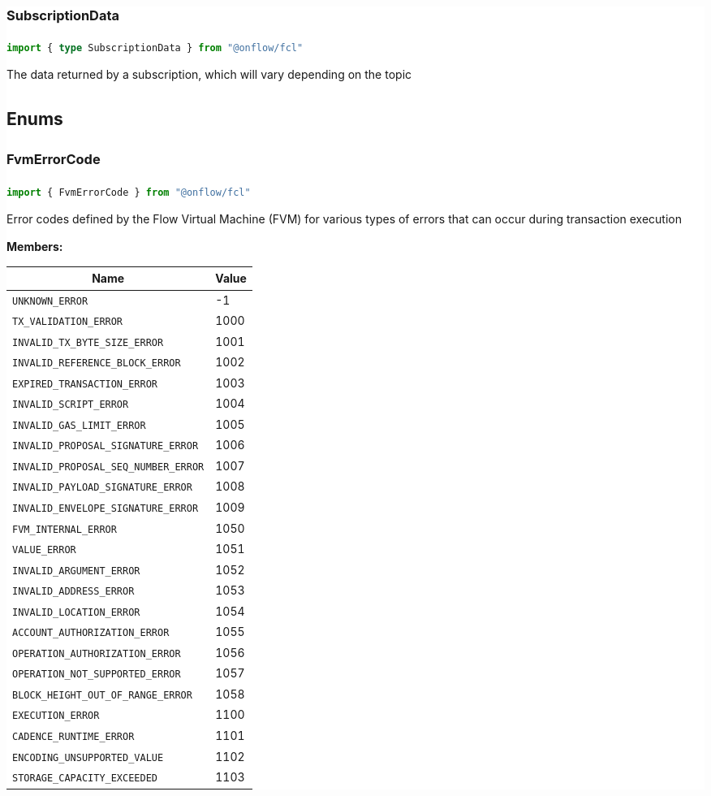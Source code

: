 
### SubscriptionData

```typescript
import { type SubscriptionData } from "@onflow/fcl"
```

The data returned by a subscription, which will vary depending on the topic



## Enums

### FvmErrorCode

```typescript
import { FvmErrorCode } from "@onflow/fcl"
```

Error codes defined by the Flow Virtual Machine (FVM) for various types of errors that can occur during transaction execution

**Members:**

| Name | Value |
| ---- | ----- |
| `UNKNOWN_ERROR` | -1 |
| `TX_VALIDATION_ERROR` | 1000 |
| `INVALID_TX_BYTE_SIZE_ERROR` | 1001 |
| `INVALID_REFERENCE_BLOCK_ERROR` | 1002 |
| `EXPIRED_TRANSACTION_ERROR` | 1003 |
| `INVALID_SCRIPT_ERROR` | 1004 |
| `INVALID_GAS_LIMIT_ERROR` | 1005 |
| `INVALID_PROPOSAL_SIGNATURE_ERROR` | 1006 |
| `INVALID_PROPOSAL_SEQ_NUMBER_ERROR` | 1007 |
| `INVALID_PAYLOAD_SIGNATURE_ERROR` | 1008 |
| `INVALID_ENVELOPE_SIGNATURE_ERROR` | 1009 |
| `FVM_INTERNAL_ERROR` | 1050 |
| `VALUE_ERROR` | 1051 |
| `INVALID_ARGUMENT_ERROR` | 1052 |
| `INVALID_ADDRESS_ERROR` | 1053 |
| `INVALID_LOCATION_ERROR` | 1054 |
| `ACCOUNT_AUTHORIZATION_ERROR` | 1055 |
| `OPERATION_AUTHORIZATION_ERROR` | 1056 |
| `OPERATION_NOT_SUPPORTED_ERROR` | 1057 |
| `BLOCK_HEIGHT_OUT_OF_RANGE_ERROR` | 1058 |
| `EXECUTION_ERROR` | 1100 |
| `CADENCE_RUNTIME_ERROR` | 1101 |
| `ENCODING_UNSUPPORTED_VALUE` | 1102 |
| `STORAGE_CAPACITY_EXCEEDED` | 1103 |
